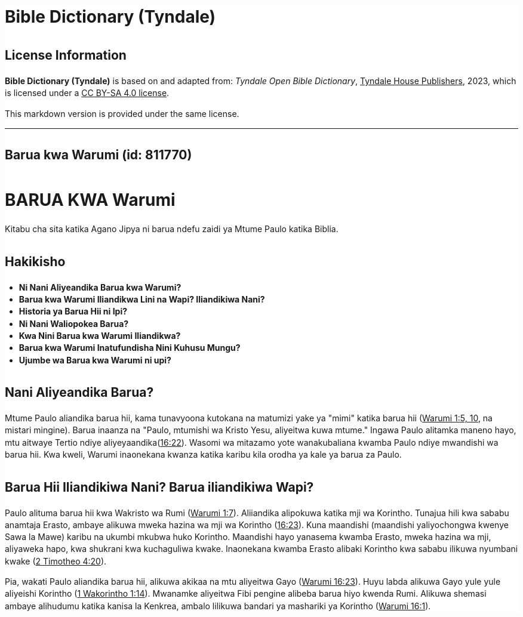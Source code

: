 # Bible Dictionary (Tyndale)

## License Information

**Bible Dictionary (Tyndale)** is based on and adapted from: _Tyndale Open Bible Dictionary_, [Tyndale House Publishers](https://tyndaleopenresources.com/), 2023, which is licensed under a [CC BY-SA 4.0 license](https://creativecommons.org/licenses/by-sa/4.0/legalcode.en).

This markdown version is provided under the same license.



--------------------------------

## Barua kwa Warumi (id: 811770)

BARUA KWA Warumi
================

Kitabu cha sita katika Agano Jipya ni barua ndefu zaidi ya Mtume Paulo katika Biblia.

Hakikisho
---------

* **Ni Nani Aliyeandika Barua kwa Warumi?**
* **Barua kwa Warumi Iliandikwa Lini na Wapi? Iliandikiwa Nani?**
* **Historia ya Barua Hii ni Ipi?**
* **Ni Nani Waliopokea Barua?**
* **Kwa Nini Barua kwa Warumi Iliandikwa?**
* **Barua kwa Warumi Inatufundisha Nini Kuhusu Mungu?**
* **Ujumbe wa Barua kwa Warumi ni upi?**

Nani Aliyeandika Barua?
-----------------------

Mtume Paulo aliandika barua hii, kama tunavyoona kutokana na matumizi yake ya "mimi" katika barua hii ([Warumi 1:5, 10](https://ref.ly/Rom1:5,Rom1:10), na mistari mingine). Barua inaanza na "Paulo, mtumishi wa Kristo Yesu, aliyeitwa kuwa mtume." Ingawa Paulo alitamka maneno hayo, mtu aitwaye Tertio ndiye aliyeyaandika([16:22](https://ref.ly/Rom16:22)). Wasomi wa mitazamo yote wanakubaliana kwamba Paulo ndiye mwandishi wa barua hii. Kwa kweli, Warumi inaonekana kwanza katika karibu kila orodha ya kale ya barua za Paulo.

Barua Hii Iliandikiwa Nani? Barua iliandikiwa Wapi?
---------------------------------------------------

Paulo alituma barua hii kwa Wakristo wa Rumi ([Warumi 1:7](https://ref.ly/Rom1:7)). Aliiandika alipokuwa katika mji wa Korintho. Tunajua hili kwa sababu anamtaja Erasto, ambaye alikuwa mweka hazina wa mji wa Korintho ([16:23](https://ref.ly/Rom16:23)). Kuna maandishi (maandishi yaliyochongwa kwenye Sawa la Mawe) karibu na ukumbi mkubwa huko Korintho. Maandishi hayo yanasema kwamba Erasto, mweka hazina wa mji, aliyaweka hapo, kwa shukrani kwa kuchaguliwa kwake. Inaonekana kwamba Erasto alibaki Korintho kwa sababu ilikuwa nyumbani kwake ([2 Timotheo 4:20](https://ref.ly/2Tim4:20)).

Pia, wakati Paulo aliandika barua hii, alikuwa akikaa na mtu aliyeitwa Gayo ([Warumi 16:23](https://ref.ly/Rom16:23)). Huyu labda alikuwa Gayo yule yule aliyeishi Korintho ([1 Wakorintho 1:14](https://ref.ly/1Cor1:14)). Mwanamke aliyeitwa Fibi pengine alibeba barua hiyo kwenda Rumi. Alikuwa shemasi ambaye alihudumu katika kanisa la Kenkrea, ambalo lilikuwa bandari ya mashariki ya Korintho ([Warumi 16:1](https://ref.ly/Rom16:1)).
